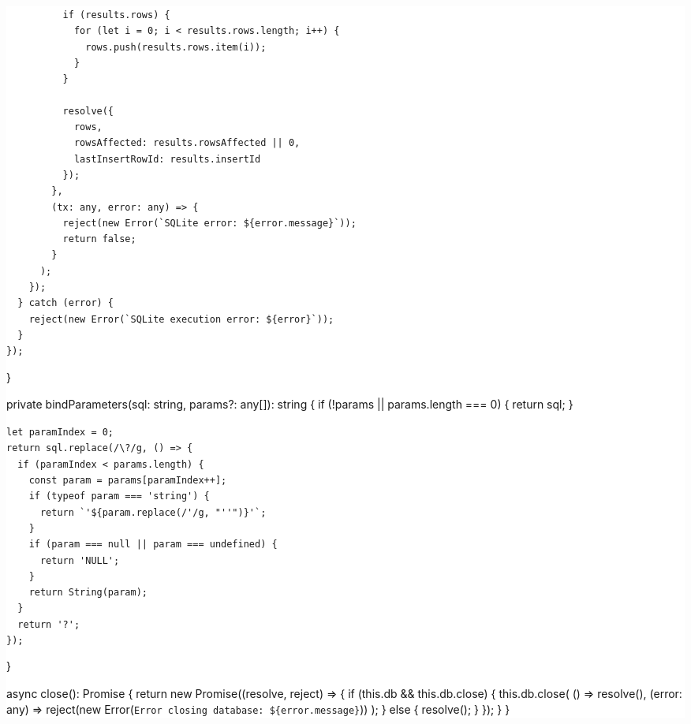               if (results.rows) {
                for (let i = 0; i < results.rows.length; i++) {
                  rows.push(results.rows.item(i));
                }
              }
              
              resolve({
                rows,
                rowsAffected: results.rowsAffected || 0,
                lastInsertRowId: results.insertId
              });
            },
            (tx: any, error: any) => {
              reject(new Error(`SQLite error: ${error.message}`));
              return false;
            }
          );
        });
      } catch (error) {
        reject(new Error(`SQLite execution error: ${error}`));
      }
    });
  }

  private bindParameters(sql: string, params?: any[]): string {
    if (!params || params.length === 0) {
      return sql;
    }

    let paramIndex = 0;
    return sql.replace(/\?/g, () => {
      if (paramIndex < params.length) {
        const param = params[paramIndex++];
        if (typeof param === 'string') {
          return `'${param.replace(/'/g, "''")}'`;
        }
        if (param === null || param === undefined) {
          return 'NULL';
        }
        return String(param);
      }
      return '?';
    });
  }

  async close(): Promise<void> {
    return new Promise((resolve, reject) => {
      if (this.db && this.db.close) {
        this.db.close(
          () => resolve(),
          (error: any) => reject(new Error(`Error closing database: ${error.message}`))
        );
      } else {
        resolve();
      }
    });
  }
}


  [key: string]: any;